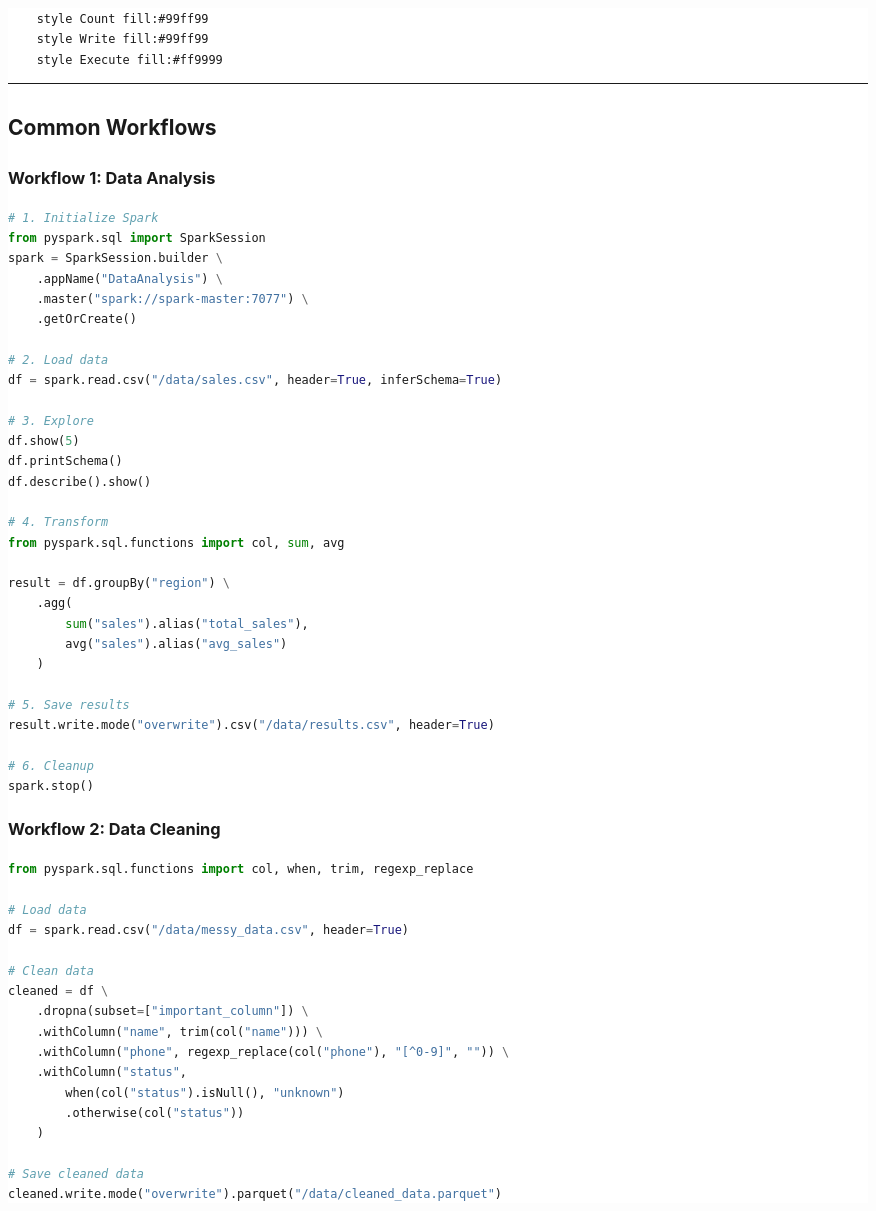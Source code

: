 ```mermaid
    style Count fill:#99ff99
    style Write fill:#99ff99
    style Execute fill:#ff9999
```

---

## Common Workflows

### Workflow 1: Data Analysis

```python
# 1. Initialize Spark
from pyspark.sql import SparkSession
spark = SparkSession.builder \
    .appName("DataAnalysis") \
    .master("spark://spark-master:7077") \
    .getOrCreate()

# 2. Load data
df = spark.read.csv("/data/sales.csv", header=True, inferSchema=True)

# 3. Explore
df.show(5)
df.printSchema()
df.describe().show()

# 4. Transform
from pyspark.sql.functions import col, sum, avg

result = df.groupBy("region") \
    .agg(
        sum("sales").alias("total_sales"),
        avg("sales").alias("avg_sales")
    )

# 5. Save results
result.write.mode("overwrite").csv("/data/results.csv", header=True)

# 6. Cleanup
spark.stop()
```

### Workflow 2: Data Cleaning

```python
from pyspark.sql.functions import col, when, trim, regexp_replace

# Load data
df = spark.read.csv("/data/messy_data.csv", header=True)

# Clean data
cleaned = df \
    .dropna(subset=["important_column"]) \
    .withColumn("name", trim(col("name"))) \
    .withColumn("phone", regexp_replace(col("phone"), "[^0-9]", "")) \
    .withColumn("status",
        when(col("status").isNull(), "unknown")
        .otherwise(col("status"))
    )

# Save cleaned data
cleaned.write.mode("overwrite").parquet("/data/cleaned_data.parquet")
```
